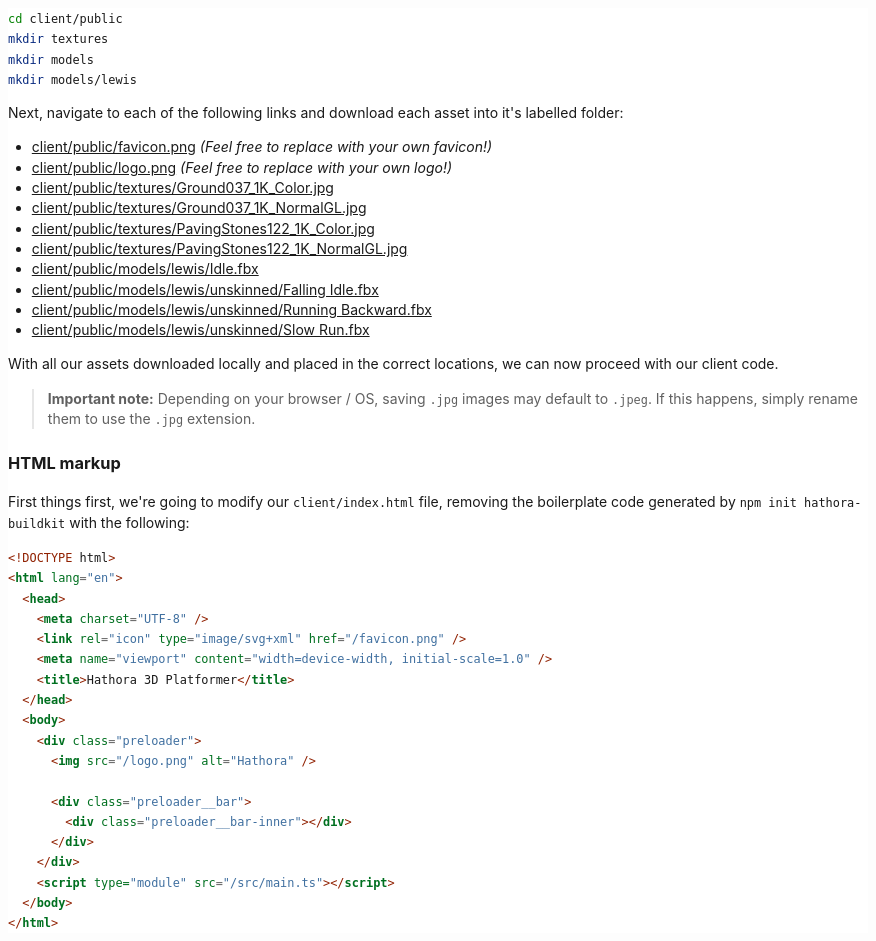 ```bash
cd client/public
mkdir textures
mkdir models
mkdir models/lewis
```

Next, navigate to each of the following links and download each asset into it's labelled folder:

- [client/public/favicon.png](https://raw.githubusercontent.com/hathora/3d-platformer/develop/client/public/favicon.png) *(Feel free to replace with your own favicon!)*
- [client/public/logo.png](https://raw.githubusercontent.com/hathora/3d-platformer/develop/client/public/logo.png) *(Feel free to replace with your own logo!)*
- [client/public/textures/Ground037_1K_Color.jpg](https://raw.githubusercontent.com/hathora/3d-platformer/develop/client/public/textures/Ground037_1K_Color.jpg)
- [client/public/textures/Ground037_1K_NormalGL.jpg](https://raw.githubusercontent.com/hathora/3d-platformer/develop/client/public/textures/Ground037_1K_NormalGL.jpg)
- [client/public/textures/PavingStones122_1K_Color.jpg](https://raw.githubusercontent.com/hathora/3d-platformer/develop/client/public/textures/PavingStones122_1K_Color.jpg)
- [client/public/textures/PavingStones122_1K_NormalGL.jpg](https://raw.githubusercontent.com/hathora/3d-platformer/develop/client/public/textures/PavingStones122_1K_NormalGL.jpg)
- [client/public/models/lewis/Idle.fbx](https://github.com/hathora/3d-platformer/blob/develop/client/public/models/lewis/Idle.fbx?raw=true)
- [client/public/models/lewis/unskinned/Falling Idle.fbx](https://github.com/hathora/3d-platformer/blob/develop/client/public/models/lewis/unskinned/Falling%20Idle.fbx?raw=true)
- [client/public/models/lewis/unskinned/Running Backward.fbx](https://github.com/hathora/3d-platformer/blob/develop/client/public/models/lewis/unskinned/Running%20Backward.fbx?raw=true)
- [client/public/models/lewis/unskinned/Slow Run.fbx](https://github.com/hathora/3d-platformer/blob/develop/client/public/models/lewis/unskinned/Slow%20Run.fbx?raw=true)

With all our assets downloaded locally and placed in the correct locations, we can now proceed with our client code.

> **Important note:** Depending on your browser / OS, saving `.jpg` images may default to `.jpeg`. If this happens, simply rename them to use the `.jpg` extension.

### HTML markup

First things first, we're going to modify our `client/index.html` file, removing the boilerplate code generated by `npm init hathora-buildkit` with the following:

```html
<!DOCTYPE html>
<html lang="en">
  <head>
    <meta charset="UTF-8" />
    <link rel="icon" type="image/svg+xml" href="/favicon.png" />
    <meta name="viewport" content="width=device-width, initial-scale=1.0" />
    <title>Hathora 3D Platformer</title>
  </head>
  <body>
    <div class="preloader">
      <img src="/logo.png" alt="Hathora" />
      
      <div class="preloader__bar">
        <div class="preloader__bar-inner"></div>
      </div>
    </div>
    <script type="module" src="/src/main.ts"></script>
  </body>
</html>
```
